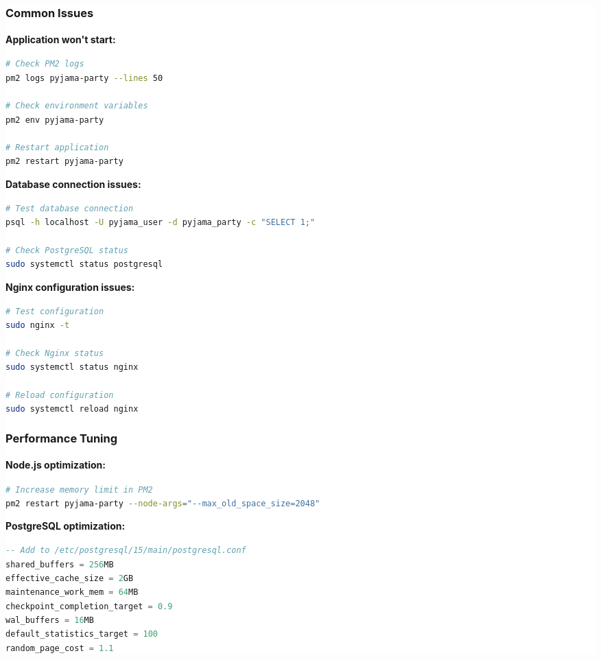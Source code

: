 ### Common Issues

**Application won't start:**
```bash
# Check PM2 logs
pm2 logs pyjama-party --lines 50

# Check environment variables
pm2 env pyjama-party

# Restart application
pm2 restart pyjama-party
```

**Database connection issues:**
```bash
# Test database connection
psql -h localhost -U pyjama_user -d pyjama_party -c "SELECT 1;"

# Check PostgreSQL status
sudo systemctl status postgresql
```

**Nginx configuration issues:**
```bash
# Test configuration
sudo nginx -t

# Check Nginx status
sudo systemctl status nginx

# Reload configuration
sudo systemctl reload nginx
```

### Performance Tuning

**Node.js optimization:**
```bash
# Increase memory limit in PM2
pm2 restart pyjama-party --node-args="--max_old_space_size=2048"
```

**PostgreSQL optimization:**
```sql
-- Add to /etc/postgresql/15/main/postgresql.conf
shared_buffers = 256MB
effective_cache_size = 2GB
maintenance_work_mem = 64MB
checkpoint_completion_target = 0.9
wal_buffers = 16MB
default_statistics_target = 100
random_page_cost = 1.1
```

